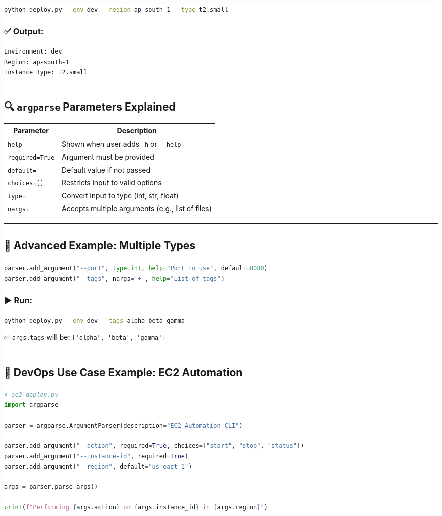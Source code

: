 ```bash
python deploy.py --env dev --region ap-south-1 --type t2.small
```

### ✅ Output:

```
Environment: dev
Region: ap-south-1
Instance Type: t2.small
```

---

## 🔍 `argparse` Parameters Explained

| Parameter       | Description                                      |
| --------------- | ------------------------------------------------ |
| `help`          | Shown when user adds `-h` or `--help`            |
| `required=True` | Argument must be provided                        |
| `default=`      | Default value if not passed                      |
| `choices=[]`    | Restricts input to valid options                 |
| `type=`         | Convert input to type (int, str, float)          |
| `nargs=`        | Accepts multiple arguments (e.g., list of files) |

---

## 🧪 Advanced Example: Multiple Types

```python
parser.add_argument("--port", type=int, help="Port to use", default=8080)
parser.add_argument("--tags", nargs='+', help="List of tags")
```

### ▶️ Run:

```bash
python deploy.py --env dev --tags alpha beta gamma
```

✅ `args.tags` will be: `['alpha', 'beta', 'gamma']`

---

## 🧰 DevOps Use Case Example: EC2 Automation

```python
# ec2_deploy.py
import argparse

parser = argparse.ArgumentParser(description="EC2 Automation CLI")

parser.add_argument("--action", required=True, choices=["start", "stop", "status"])
parser.add_argument("--instance-id", required=True)
parser.add_argument("--region", default="us-east-1")

args = parser.parse_args()

print(f"Performing {args.action} on {args.instance_id} in {args.region}")
```
